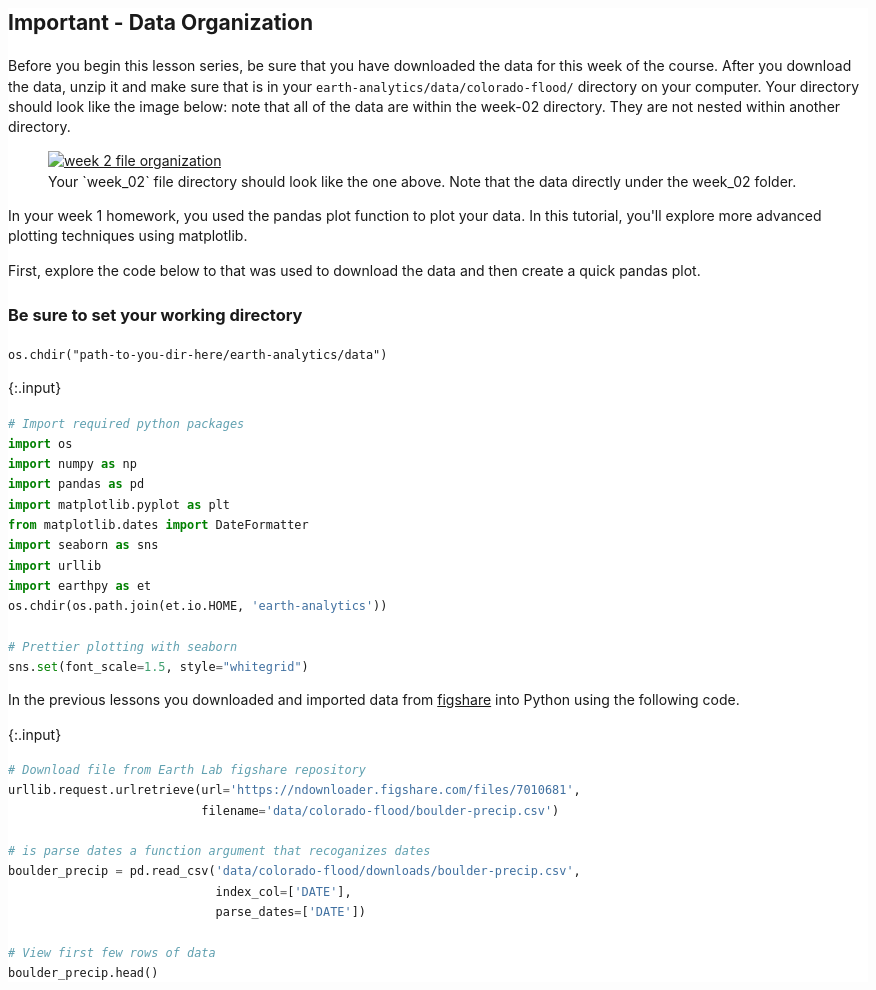 </div>

## Important - Data Organization
Before you begin this lesson series, be sure that you have downloaded the data for this week of the course. After you download the data, unzip it and make sure that is in your `earth-analytics/data/colorado-flood/` directory on your computer. Your directory should look like the image below: note that all of the data are within the week-02 directory. They are not nested within another directory.

<figure>
<a href="{{ site.url }}/images/courses/earth-analytics/co-flood-lessons/week-02-data.jpg">
<img src="{{ site.url }}/images/courses/earth-analytics/co-flood-lessons/week-02-data.jpg" alt="week 2 file organization">
</a>
<figcaption>Your `week_02` file directory should look like the one above. Note that
the data directly under the week_02 folder.</figcaption>
</figure>

In your week 1 homework, you used the pandas plot function to plot your data. In this tutorial, you'll explore more advanced plotting techniques using matplotlib.

First, explore the code below to that was used to download the data and then create a quick pandas plot.

### Be sure to set your working directory

`os.chdir("path-to-you-dir-here/earth-analytics/data")`

{:.input}
```python
# Import required python packages
import os
import numpy as np
import pandas as pd
import matplotlib.pyplot as plt
from matplotlib.dates import DateFormatter
import seaborn as sns
import urllib
import earthpy as et
os.chdir(os.path.join(et.io.HOME, 'earth-analytics'))

# Prettier plotting with seaborn
sns.set(font_scale=1.5, style="whitegrid")
```

In the previous lessons you downloaded and imported data from [figshare](https://figshare.com/authors/_/3386570) into Python using the following code.

{:.input}
```python
# Download file from Earth Lab figshare repository
urllib.request.urlretrieve(url='https://ndownloader.figshare.com/files/7010681',
                           filename='data/colorado-flood/boulder-precip.csv')

# is parse dates a function argument that recoganizes dates
boulder_precip = pd.read_csv('data/colorado-flood/downloads/boulder-precip.csv',
                             index_col=['DATE'],
                             parse_dates=['DATE'])

# View first few rows of data
boulder_precip.head()
```

